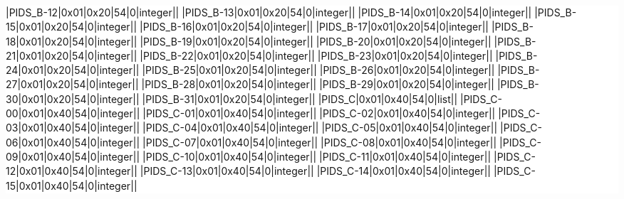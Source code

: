 |PIDS_B-12|0x01|0x20|54|0|integer||
|PIDS_B-13|0x01|0x20|54|0|integer||
|PIDS_B-14|0x01|0x20|54|0|integer||
|PIDS_B-15|0x01|0x20|54|0|integer||
|PIDS_B-16|0x01|0x20|54|0|integer||
|PIDS_B-17|0x01|0x20|54|0|integer||
|PIDS_B-18|0x01|0x20|54|0|integer||
|PIDS_B-19|0x01|0x20|54|0|integer||
|PIDS_B-20|0x01|0x20|54|0|integer||
|PIDS_B-21|0x01|0x20|54|0|integer||
|PIDS_B-22|0x01|0x20|54|0|integer||
|PIDS_B-23|0x01|0x20|54|0|integer||
|PIDS_B-24|0x01|0x20|54|0|integer||
|PIDS_B-25|0x01|0x20|54|0|integer||
|PIDS_B-26|0x01|0x20|54|0|integer||
|PIDS_B-27|0x01|0x20|54|0|integer||
|PIDS_B-28|0x01|0x20|54|0|integer||
|PIDS_B-29|0x01|0x20|54|0|integer||
|PIDS_B-30|0x01|0x20|54|0|integer||
|PIDS_B-31|0x01|0x20|54|0|integer||
|PIDS_C|0x01|0x40|54|0|list||
|PIDS_C-00|0x01|0x40|54|0|integer||
|PIDS_C-01|0x01|0x40|54|0|integer||
|PIDS_C-02|0x01|0x40|54|0|integer||
|PIDS_C-03|0x01|0x40|54|0|integer||
|PIDS_C-04|0x01|0x40|54|0|integer||
|PIDS_C-05|0x01|0x40|54|0|integer||
|PIDS_C-06|0x01|0x40|54|0|integer||
|PIDS_C-07|0x01|0x40|54|0|integer||
|PIDS_C-08|0x01|0x40|54|0|integer||
|PIDS_C-09|0x01|0x40|54|0|integer||
|PIDS_C-10|0x01|0x40|54|0|integer||
|PIDS_C-11|0x01|0x40|54|0|integer||
|PIDS_C-12|0x01|0x40|54|0|integer||
|PIDS_C-13|0x01|0x40|54|0|integer||
|PIDS_C-14|0x01|0x40|54|0|integer||
|PIDS_C-15|0x01|0x40|54|0|integer||